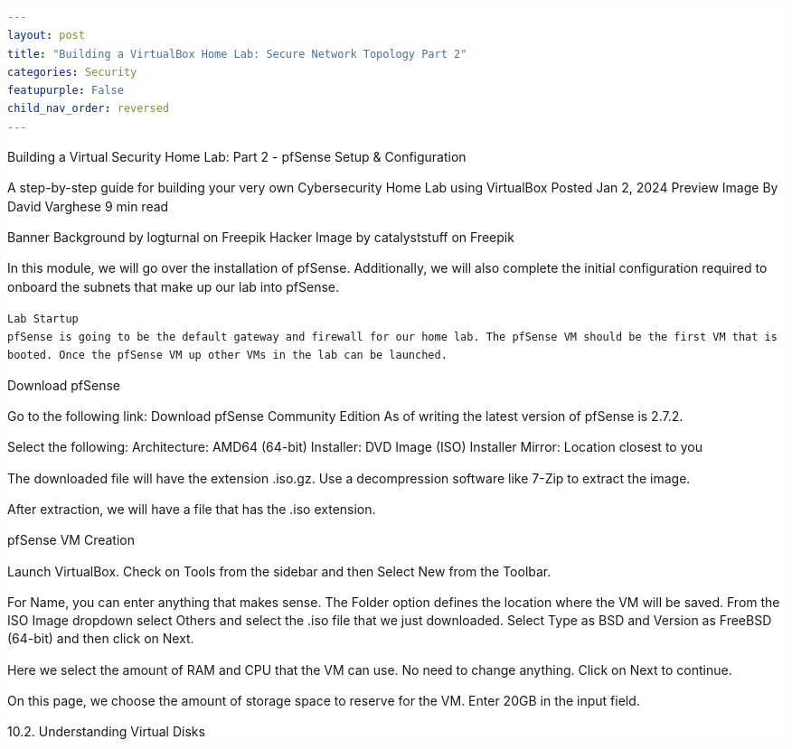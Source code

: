 ```yaml
---
layout: post
title: "Building a VirtualBox Home Lab: Secure Network Topology Part 2"
categories: Security
featupurple: False 
child_nav_order: reversed
---
```



Building a Virtual Security Home Lab: Part 2 - pfSense Setup & Configuration

A step-by-step guide for building your very own Cybersecurity Home Lab using VirtualBox
Posted Jan 2, 2024
Preview Image
By David Varghese
9 min read

Banner Background by logturnal on Freepik
Hacker Image by catalyststuff on Freepik

In this module, we will go over the installation of pfSense. Additionally, we will also complete the initial configuration required to onboard the subnets that make up our lab into pfSense.

    Lab Startup
    pfSense is going to be the default gateway and firewall for our home lab. The pfSense VM should be the first VM that is booted. Once the pfSense VM up other VMs in the lab can be launched.

Download pfSense

Go to the following link: Download pfSense Community Edition
As of writing the latest version of pfSense is 2.7.2.

Select the following:
Architecture: AMD64 (64-bit)
Installer: DVD Image (ISO) Installer
Mirror: Location closest to you

The downloaded file will have the extension .iso.gz. Use a decompression software like 7-Zip to extract the image.

After extraction, we will have a file that has the .iso extension.

pfSense VM Creation

Launch VirtualBox. Check on Tools from the sidebar and then Select New from the Toolbar.

For Name, you can enter anything that makes sense. The Folder option defines the location where the VM will be saved. From the ISO Image dropdown select Others and select the .iso file that we just downloaded. Select Type as BSD and Version as FreeBSD (64-bit) and then click on Next.

Here we select the amount of RAM and CPU that the VM can use. No need to change anything. Click on Next to continue.

On this page, we choose the amount of storage space to reserve for the VM. Enter 20GB in the input field.

10.2. Understanding Virtual Disks
